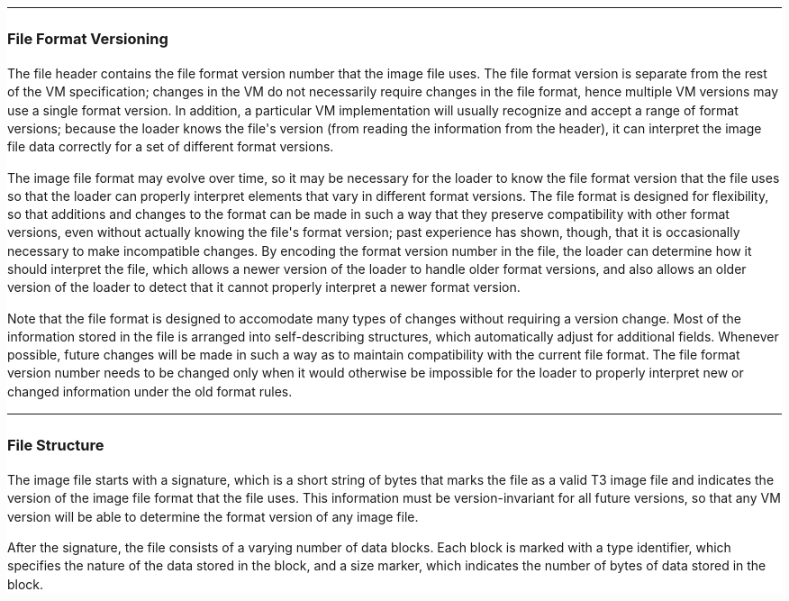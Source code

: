   
  

------------------------------------------------------------------------

<span id="Versioning"></span>

### File Format Versioning

The file header contains the file format version number that the image
file uses. The file format version is separate from the rest of the VM
specification; changes in the VM do not necessarily require changes in
the file format, hence multiple VM versions may use a single format
version. In addition, a particular VM implementation will usually
recognize and accept a range of format versions; because the loader
knows the file's version (from reading the information from the header),
it can interpret the image file data correctly for a set of different
format versions.

The image file format may evolve over time, so it may be necessary for
the loader to know the file format version that the file uses so that
the loader can properly interpret elements that vary in different format
versions. The file format is designed for flexibility, so that additions
and changes to the format can be made in such a way that they preserve
compatibility with other format versions, even without actually knowing
the file's format version; past experience has shown, though, that it is
occasionally necessary to make incompatible changes. By encoding the
format version number in the file, the loader can determine how it
should interpret the file, which allows a newer version of the loader to
handle older format versions, and also allows an older version of the
loader to detect that it cannot properly interpret a newer format
version.

Note that the file format is designed to accomodate many types of
changes without requiring a version change. Most of the information
stored in the file is arranged into self-describing structures, which
automatically adjust for additional fields. Whenever possible, future
changes will be made in such a way as to maintain compatibility with the
current file format. The file format version number needs to be changed
only when it would otherwise be impossible for the loader to properly
interpret new or changed information under the old format rules.  
  

------------------------------------------------------------------------

<span id="Structure"></span>

### File Structure

The image file starts with a signature, which is a short string of bytes
that marks the file as a valid T3 image file and indicates the version
of the image file format that the file uses. This information must be
version-invariant for all future versions, so that any VM version will
be able to determine the format version of any image file.

After the signature, the file consists of a varying number of data
blocks. Each block is marked with a type identifier, which specifies the
nature of the data stored in the block, and a size marker, which
indicates the number of bytes of data stored in the block.
